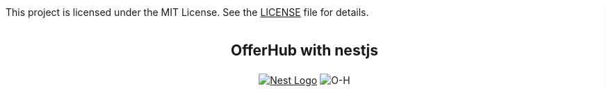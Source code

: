 This project is licensed under the MIT License. See the [LICENSE](LICENSE) file for details.

<h2 align="center">OfferHub with nestjs</h2>

<p align="center">
  <a href="http://nestjs.com/" target="blank"><img src="https://nestjs.com/img/logo-small.svg" width="120" alt="Nest Logo" /></a>
  <img src="https://github.com/user-attachments/assets/7799a3c4-ccec-42fc-80d0-226309b8169b" alt="O-H" width="200">
</p>

[circleci-image]: https://img.shields.io/circleci/build/github/nestjs/nest/master?token=abc123def456
[circleci-url]: https://circleci.com/gh/nestjs/nest
